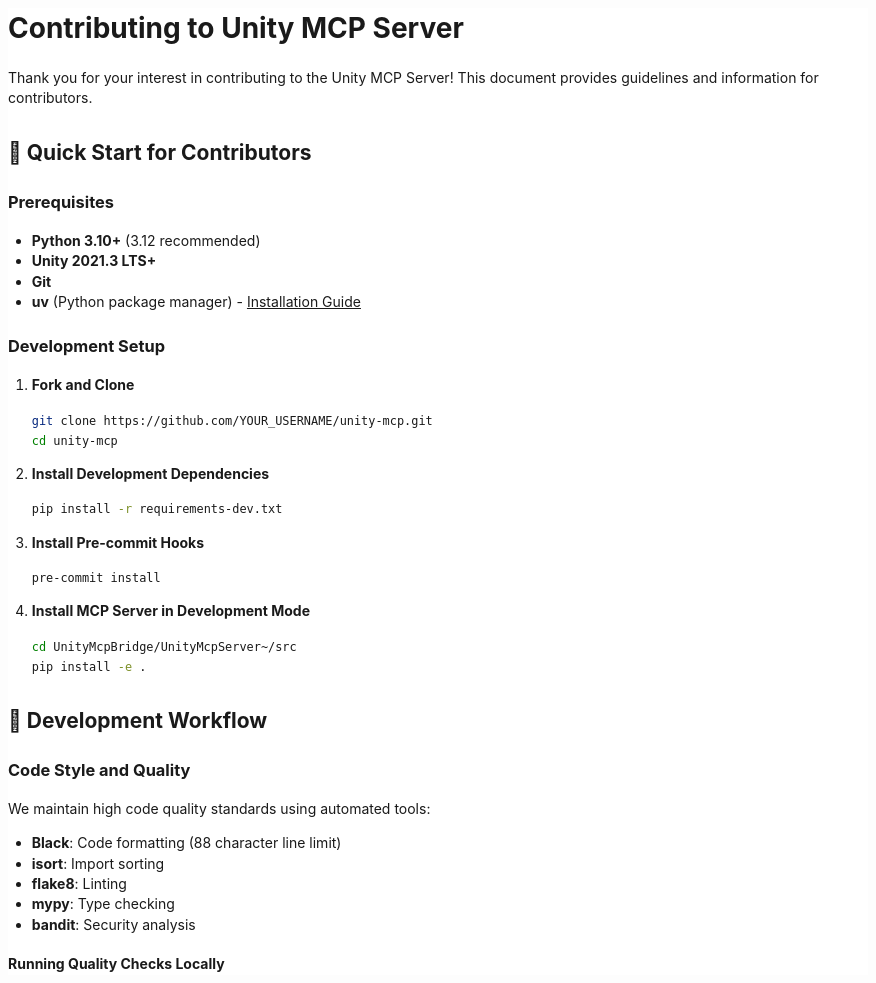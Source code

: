 # Contributing to Unity MCP Server

Thank you for your interest in contributing to the Unity MCP Server! This document provides guidelines and information for contributors.

## 🚀 Quick Start for Contributors

### Prerequisites

- **Python 3.10+** (3.12 recommended)
- **Unity 2021.3 LTS+**
- **Git**
- **uv** (Python package manager) - [Installation Guide](https://docs.astral.sh/uv/getting-started/installation/)

### Development Setup

1. **Fork and Clone**
   ```bash
   git clone https://github.com/YOUR_USERNAME/unity-mcp.git
   cd unity-mcp
   ```

2. **Install Development Dependencies**
   ```bash
   pip install -r requirements-dev.txt
   ```

3. **Install Pre-commit Hooks**
   ```bash
   pre-commit install
   ```

4. **Install MCP Server in Development Mode**
   ```bash
   cd UnityMcpBridge/UnityMcpServer~/src
   pip install -e .
   ```

## 🔧 Development Workflow

### Code Style and Quality

We maintain high code quality standards using automated tools:

- **Black**: Code formatting (88 character line limit)
- **isort**: Import sorting
- **flake8**: Linting
- **mypy**: Type checking
- **bandit**: Security analysis

#### Running Quality Checks Locally
